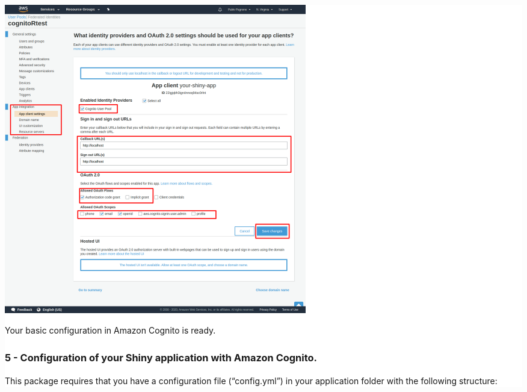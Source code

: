 <img src="man/figures/cognito7.png" width=500 />

Your basic configuration in Amazon Cognito is ready.

### 5 - Configuration of your Shiny application with Amazon Cognito.

This package requires that you have a configuration file (“config.yml”)
in your application folder with the following structure:
